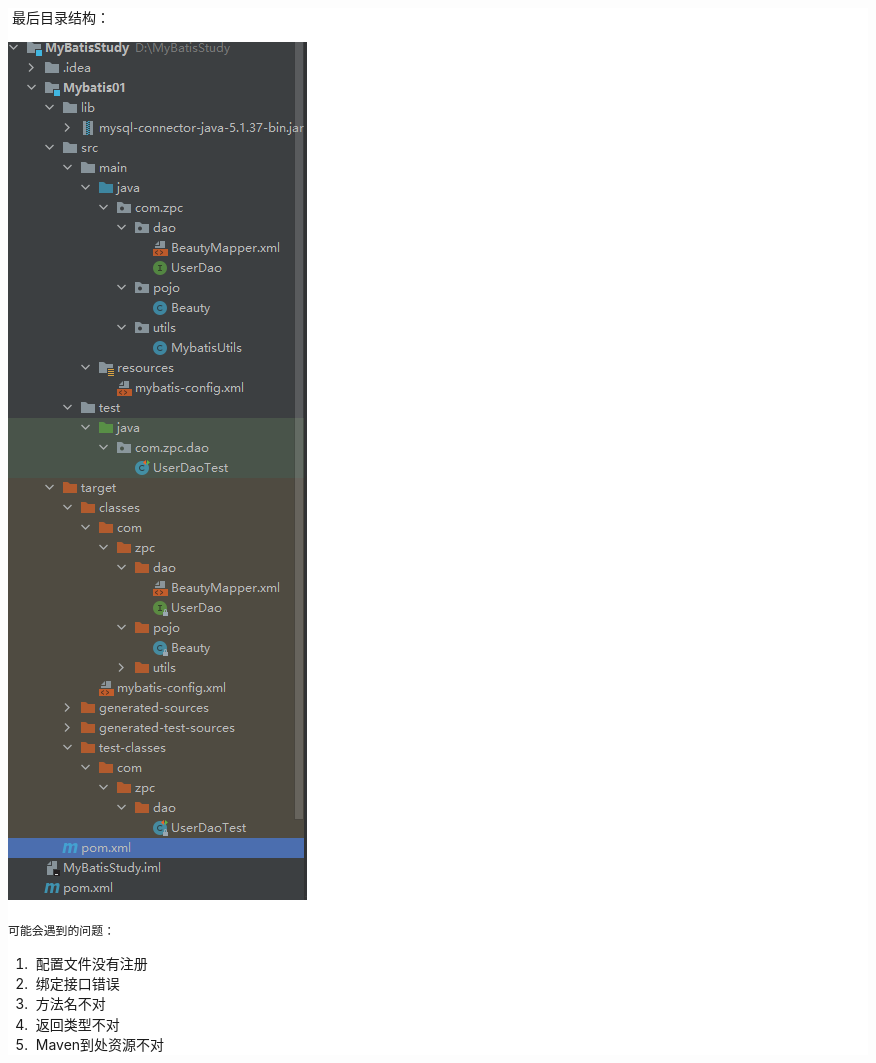 

​	最后目录结构：

![image-20210425150151443](Mybatis.assets/image-20210425150151443.png)

 	可能会遇到的问题：

1. ​		配置文件没有注册
2. ​		绑定接口错误
3. ​		方法名不对
4. ​		返回类型不对
5. ​		Maven到处资源不对
